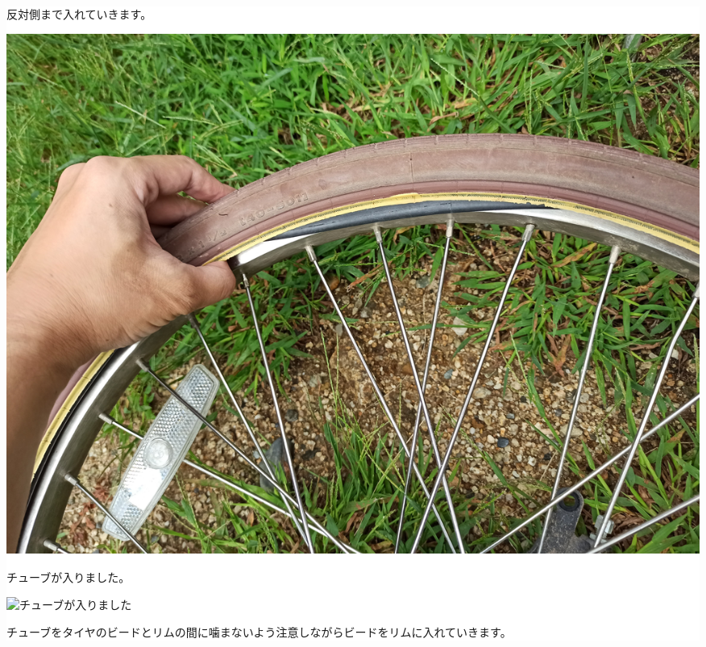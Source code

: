 反対側まで入れていきます。

![チューブを反対側まで挿入](./images/IMG_20210919_123410.jpg)

チューブが入りました。

![チューブが入りました](./images/IMG_20210919_123452.jpg)

チューブをタイヤのビードとリムの間に噛まないよう注意しながらビードをリムに入れていきます。
